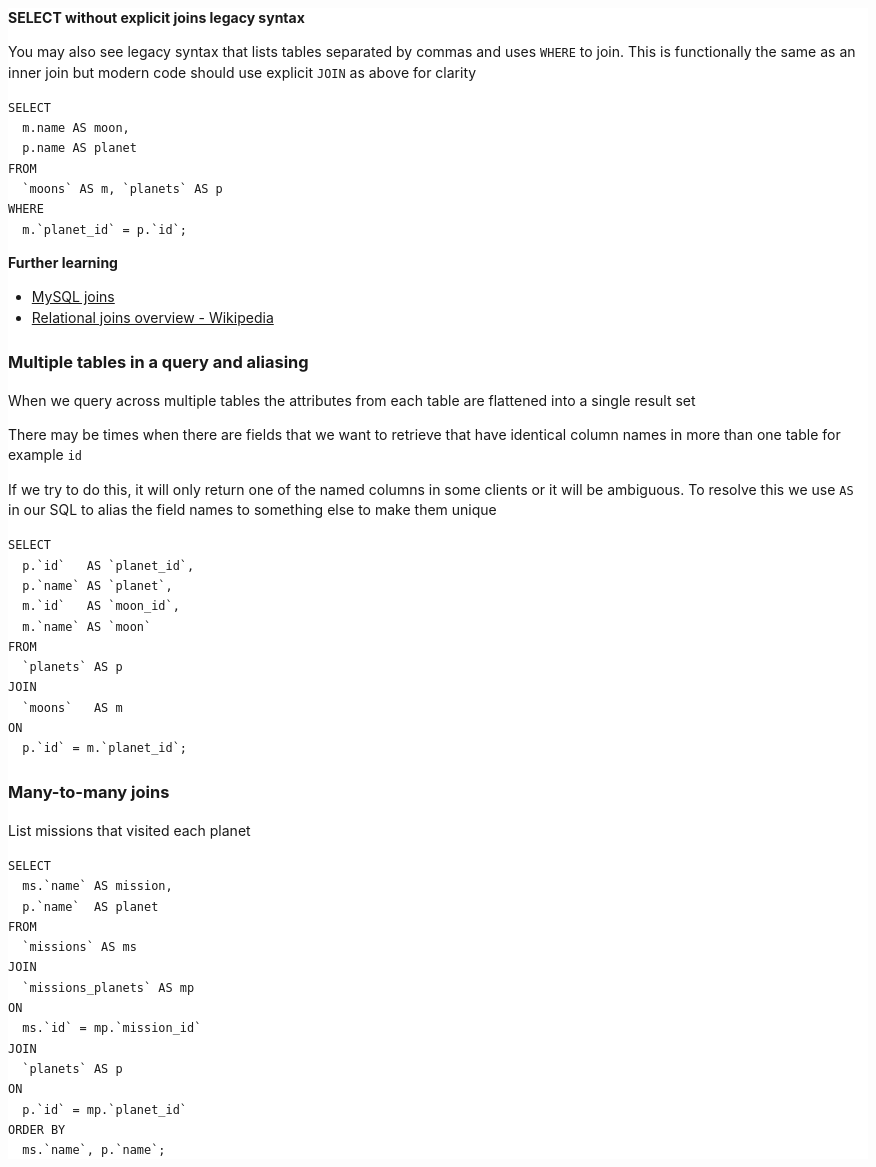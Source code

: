 **SELECT without explicit joins legacy syntax**

You may also see legacy syntax that lists tables separated by commas and uses `WHERE` to join. This is functionally the same as an inner join but modern code should use explicit `JOIN` as above for clarity

```
SELECT
  m.name AS moon,
  p.name AS planet
FROM
  `moons` AS m, `planets` AS p
WHERE
  m.`planet_id` = p.`id`;
```

**Further learning**
- [MySQL joins](https://dev.mysql.com/doc/refman/8.0/en/join.html)
- [Relational joins overview - Wikipedia](https://en.wikipedia.org/wiki/Join_(SQL))

### Multiple tables in a query and aliasing

When we query across multiple tables the attributes from each table are flattened into a single result set

There may be times when there are fields that we want to retrieve that have identical column names in more than one table for example `id`

If we try to do this, it will only return one of the named columns in some clients or it will be ambiguous. To resolve this we use `AS` in our SQL to alias the field names to something else to make them unique

```
SELECT
  p.`id`   AS `planet_id`,
  p.`name` AS `planet`,
  m.`id`   AS `moon_id`,
  m.`name` AS `moon`
FROM
  `planets` AS p
JOIN
  `moons`   AS m
ON
  p.`id` = m.`planet_id`;
```

### Many-to-many joins

List missions that visited each planet

```
SELECT
  ms.`name` AS mission,
  p.`name`  AS planet
FROM
  `missions` AS ms
JOIN
  `missions_planets` AS mp
ON
  ms.`id` = mp.`mission_id`
JOIN
  `planets` AS p
ON
  p.`id` = mp.`planet_id`
ORDER BY
  ms.`name`, p.`name`;
```
